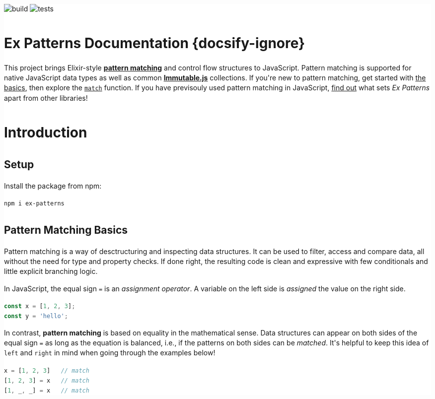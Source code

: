 ![build](https://github.com/moritzploss/ex-patterns/workflows/Build/badge.svg)
![tests](https://github.com/moritzploss/ex-patterns/workflows/Tests/badge.svg)

# Ex Patterns Documentation {docsify-ignore}

This project brings Elixir-style [**pattern matching**](https://elixir-lang.org/getting-started/pattern-matching.html)
and control flow structures to JavaScript. Pattern matching is supported for
native JavaScript data types as well as common [**Immutable.js**](https://immutable-js.github.io/immutable-js/)
collections. If you're new to pattern matching, get started with [the basics](https://moritzploss.github.io/ex-patterns/#/?id=basic-pattern-matching), then explore the [`match`](https://moritzploss.github.io/ex-patterns/#/?id=the-match-function) function. If you have previsouly used pattern matching in
JavaScript, [find out](https://moritzploss.github.io/ex-patterns/#/?id=why-this-library)
what sets *Ex Patterns* apart from other libraries!

# Introduction

## Setup

Install the package from npm:

    npm i ex-patterns

## Pattern Matching Basics

Pattern matching is a way of desctructuring and inspecting data structures.
It can be used to filter, access and compare data, all without the need for
type and property checks. If done right, the resulting code is clean and
expressive with few conditionals and little explicit branching logic.

In JavaScript, the equal sign `=` is an *assignment operator*. A variable on the
left side is *assigned* the value on the right side.

```javascript
const x = [1, 2, 3];
const y = 'hello';
```

In contrast, **pattern matching** is based on equality in the mathematical sense.
Data structures can appear on both sides of the equal sign `=` as long as the
equation is balanced, i.e., if the patterns on both sides can be *matched*. It's
helpful to keep this idea of `left` and `right` in mind when going through the
examples below!

```javascript
x = [1, 2, 3]   // match
[1, 2, 3] = x   // match
[1, _, _] = x   // match
```
